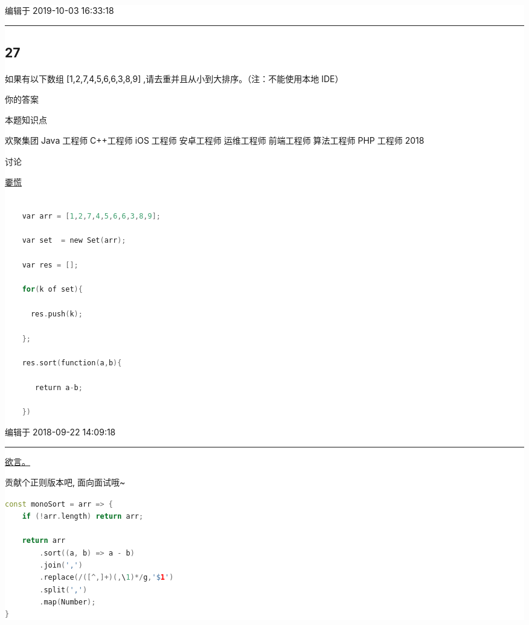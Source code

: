 编辑于 2019-10-03 16:33:18

* * *

## 27

如果有以下数组 [1,2,7,4,5,6,6,3,8,9] ,请去重并且从小到大排序。（注：不能使用本地 IDE）

你的答案

本题知识点

欢聚集团 Java 工程师 C++工程师 iOS 工程师 安卓工程师 运维工程师 前端工程师 算法工程师 PHP 工程师 2018

讨论

[嫑慌](https://www.nowcoder.com/profile/2553661)

```cpp

	var arr = [1,2,7,4,5,6,6,3,8,9]; 

	var set  = new Set(arr);  

	var res = [];

	for(k of set){

	  res.push(k);

	};

	res.sort(function(a,b){

	   return a-b;

	})

```

编辑于 2018-09-22 14:09:18

* * *

[欲言。](https://www.nowcoder.com/profile/6445044)

贡献个正则版本吧, 面向面试哦~

```cpp
const monoSort = arr => {
    if (!arr.length) return arr;

    return arr
        .sort((a, b) => a - b)
        .join(',')
        .replace(/([^,]+)(,\1)*/g,'$1')
        .split(',')
        .map(Number);
}
```
